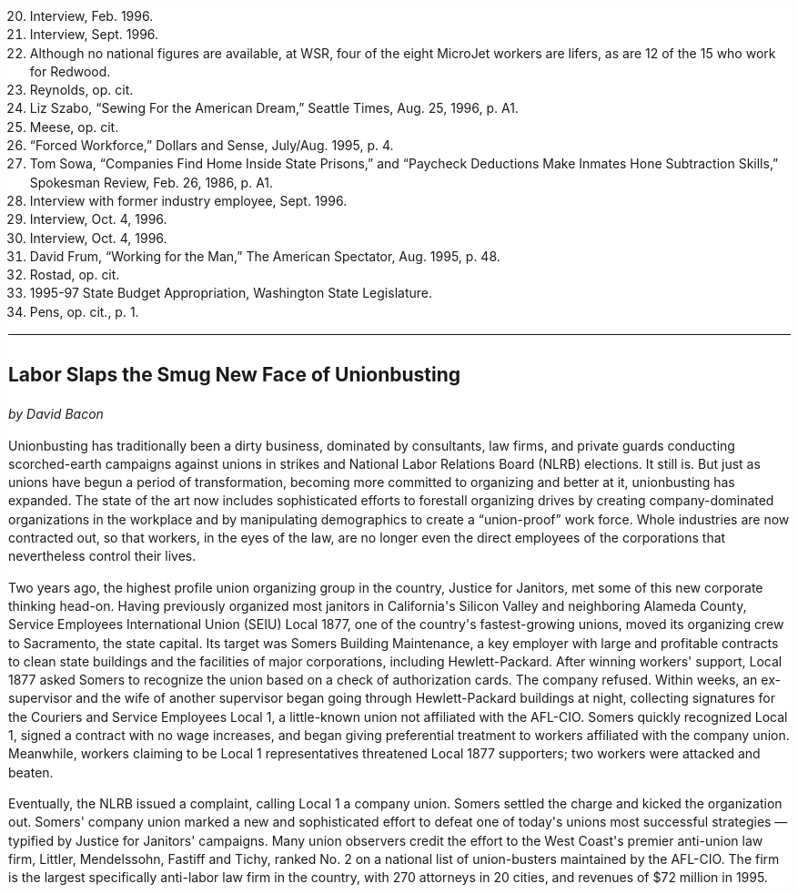 20. Interview, Feb. 1996.
21. Interview, Sept. 1996.
22. Although no national figures are available, at WSR, four of the eight MicroJet workers are lifers, as are 12 of the 15 who work for Redwood.
23. Reynolds, op. cit.
24. Liz Szabo, “Sewing For the American Dream,” Seattle Times, Aug. 25, 1996, p. A1.
25. Meese, op. cit.
26. “Forced Workforce,” Dollars and Sense, July/Aug. 1995, p. 4.
27. Tom Sowa, “Companies Find Home Inside State Prisons,” and “Paycheck Deductions Make Inmates Hone Subtraction Skills,” Spokesman Review, Feb. 26, 1986, p. A1.
28. Interview with former industry employee, Sept. 1996.
29. Interview, Oct. 4, 1996.
30. Interview, Oct. 4, 1996.
31. David Frum, “Working for the Man,” The American Spectator, Aug. 1995, p. 48.
32. Rostad, op. cit.
33. 1995-97 State Budget Appropriation, Washington State Legislature.
34. Pens, op. cit., p. 1.

---

## Labor Slaps the Smug New Face of Unionbusting
*by David Bacon*

Unionbusting has traditionally been a dirty business, dominated by consultants, law firms, and private guards conducting scorched-earth campaigns against unions in strikes and National Labor Relations Board (NLRB) elections. It still is. But just as unions have begun a period of transformation, becoming more committed to organizing and better at it, unionbusting has expanded. The state of the art now includes sophisticated efforts to forestall organizing drives by creating company-dominated organizations in the workplace and by manipulating demographics to create a “union-proof” work force. Whole industries are now contracted out, so that workers, in the eyes of the law, are no longer even the direct employees of the corporations that nevertheless control their lives.

Two years ago, the highest profile union organizing group in the country, Justice for Janitors, met some of this new corporate thinking head-on. Having previously organized most janitors in California's Silicon Valley and neighboring Alameda County, Service Employees International Union (SEIU) Local 1877, one of the country's fastest-growing unions, moved its organizing crew to Sacramento, the state capital. Its target was Somers Building Maintenance, a key employer with large and profitable contracts to clean state buildings and the facilities of major corporations, including Hewlett-Packard. After winning workers' support, Local 1877 asked Somers to recognize the union based on a check of authorization cards. The company refused. Within weeks, an ex-supervisor and the wife of another supervisor began going through Hewlett-Packard buildings at night, collecting signatures for the Couriers and Service Employees Local 1, a little-known union not affiliated with the AFL-CIO. Somers quickly recognized Local 1, signed a contract with no wage increases, and began giving preferential treatment to workers affiliated with the company union. Meanwhile, workers claiming to be Local 1 representatives threatened Local 1877 supporters; two workers were attacked and beaten.

Eventually, the NLRB issued a complaint, calling Local 1 a company union. Somers settled the charge and kicked the organization out. Somers' company union marked a new and sophisticated effort to defeat one of today's unions most successful strategies — typified by Justice for Janitors' campaigns. Many union observers credit the effort to the West Coast's premier anti-union law firm, Littler, Mendelssohn, Fastiff and Tichy, ranked No. 2 on a national list of union-busters maintained by the AFL-CIO. The firm is the largest specifically anti-labor law firm in the country, with 270 attorneys in 20 cities, and revenues of $72 million in 1995.
